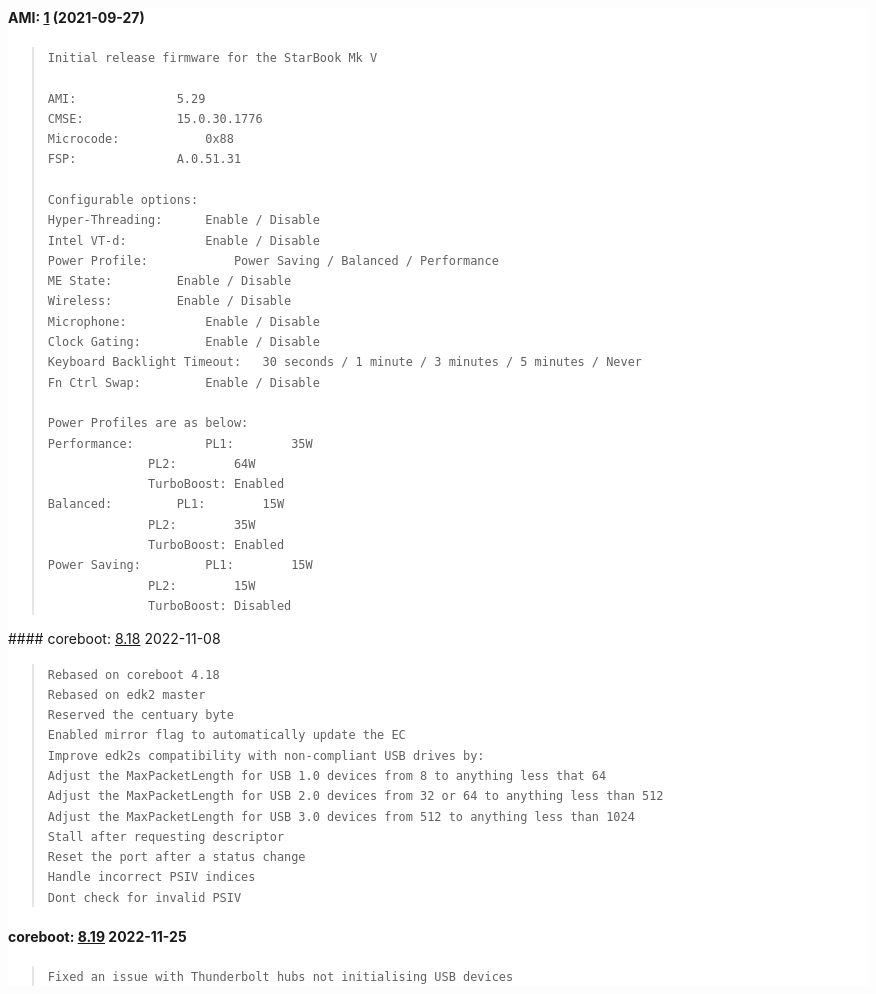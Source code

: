 #### AMI: [1](https://github.com/StarLabsLtd/firmware/raw/master/StarBook/MkV/AMI/1/efi-B5.zip) (2021-09-27)
>     Initial release firmware for the StarBook Mk V
>     
>     AMI:				5.29
>     CMSE:				15.0.30.1776
>     Microcode:			0x88
>     FSP:				A.0.51.31
>     
>     Configurable options:
>     Hyper-Threading:		Enable / Disable
>     Intel VT-d:			Enable / Disable
>     Power Profile:			Power Saving / Balanced / Performance
>     ME State:			Enable / Disable
>     Wireless:			Enable / Disable
>     Microphone:			Enable / Disable
>     Clock Gating:			Enable / Disable
>     Keyboard Backlight Timeout:	30 seconds / 1 minute / 3 minutes / 5 minutes / Never
>     Fn Ctrl Swap:			Enable / Disable
>     
>     Power Profiles are as below:
>     Performance:			PL1:		35W
>     				PL2:		64W
>     				TurboBoost:	Enabled
>     Balanced:			PL1:		15W
>     				PL2:		35W
>     				TurboBoost:	Enabled
>     Power Saving:			PL1:		15W
>     				PL2:		15W
>     				TurboBoost:	Disabled

\#\#\#\# coreboot: [8.18](https://github.com/StarLabsLtd/firmware/raw/master/StarBook/MkV/coreboot/8.18/coreboot-B5.cab) 2022-11-08
>     Rebased on coreboot 4.18
>     Rebased on edk2 master
>     Reserved the centuary byte
>     Enabled mirror flag to automatically update the EC
>     Improve edk2s compatibility with non-compliant USB drives by:
>     Adjust the MaxPacketLength for USB 1.0 devices from 8 to anything less that 64
>     Adjust the MaxPacketLength for USB 2.0 devices from 32 or 64 to anything less than 512
>     Adjust the MaxPacketLength for USB 3.0 devices from 512 to anything less than 1024
>     Stall after requesting descriptor
>     Reset the port after a status change
>     Handle incorrect PSIV indices
>     Dont check for invalid PSIV
>     


#### coreboot: [8.19](https://github.com/StarLabsLtd/firmware/raw/master/StarBook/MkV/coreboot/8.19/coreboot-B5.cab) 2022-11-25
>     Fixed an issue with Thunderbolt hubs not initialising USB devices
